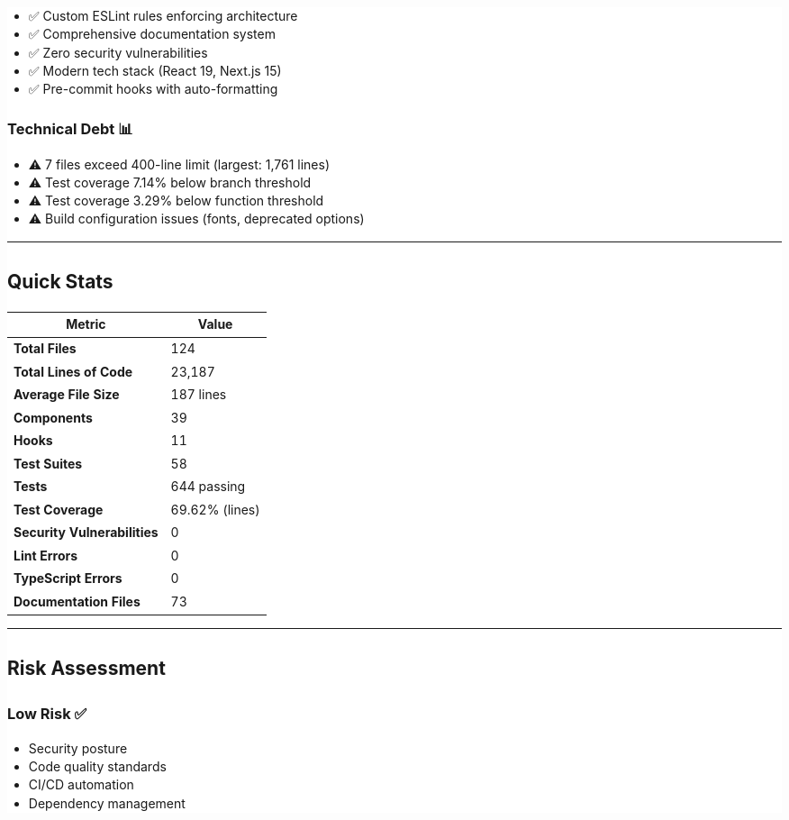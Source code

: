 - ✅ Custom ESLint rules enforcing architecture
- ✅ Comprehensive documentation system
- ✅ Zero security vulnerabilities
- ✅ Modern tech stack (React 19, Next.js 15)
- ✅ Pre-commit hooks with auto-formatting

### Technical Debt 📊

- ⚠️ 7 files exceed 400-line limit (largest: 1,761 lines)
- ⚠️ Test coverage 7.14% below branch threshold
- ⚠️ Test coverage 3.29% below function threshold
- ⚠️ Build configuration issues (fonts, deprecated options)

---

## Quick Stats

| Metric                       | Value          |
| ---------------------------- | -------------- |
| **Total Files**              | 124            |
| **Total Lines of Code**      | 23,187         |
| **Average File Size**        | 187 lines      |
| **Components**               | 39             |
| **Hooks**                    | 11             |
| **Test Suites**              | 58             |
| **Tests**                    | 644 passing    |
| **Test Coverage**            | 69.62% (lines) |
| **Security Vulnerabilities** | 0              |
| **Lint Errors**              | 0              |
| **TypeScript Errors**        | 0              |
| **Documentation Files**      | 73             |

---

## Risk Assessment

### Low Risk ✅

- Security posture
- Code quality standards
- CI/CD automation
- Dependency management
